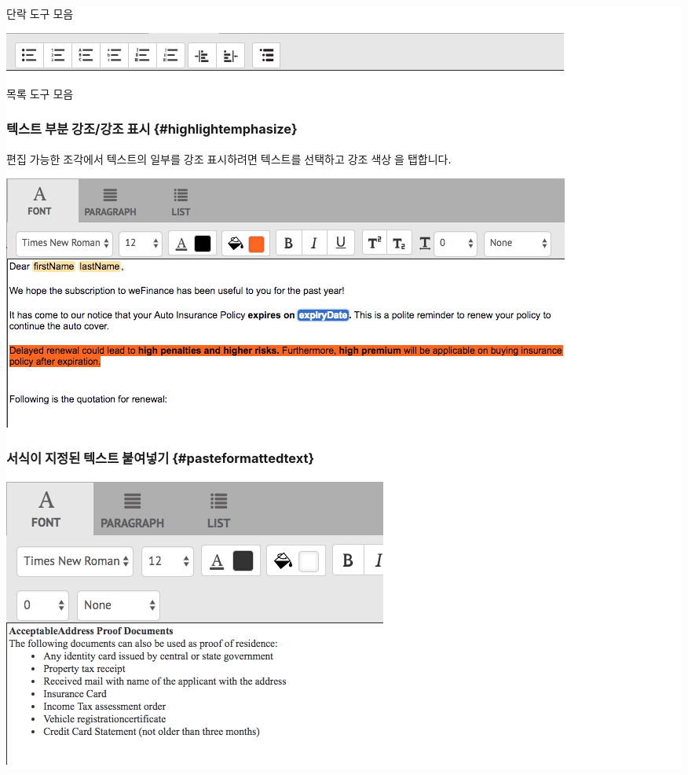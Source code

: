 단락 도구 모음

![목록 도구 모음](do-not-localize/listtoolbar.png)

목록 도구 모음

### 텍스트 부분 강조/강조 표시 {#highlightemphasize}

편집 가능한 조각에서 텍스트의 일부를 강조 표시하려면 텍스트를 선택하고 강조 색상 을 탭합니다.

![highlighttextagentui](assets/highlighttextagentui.png)

### 서식이 지정된 텍스트 붙여넣기 {#pasteformattedtext}

![텍스트 붙여넣기](assets/pastedtext.png)

